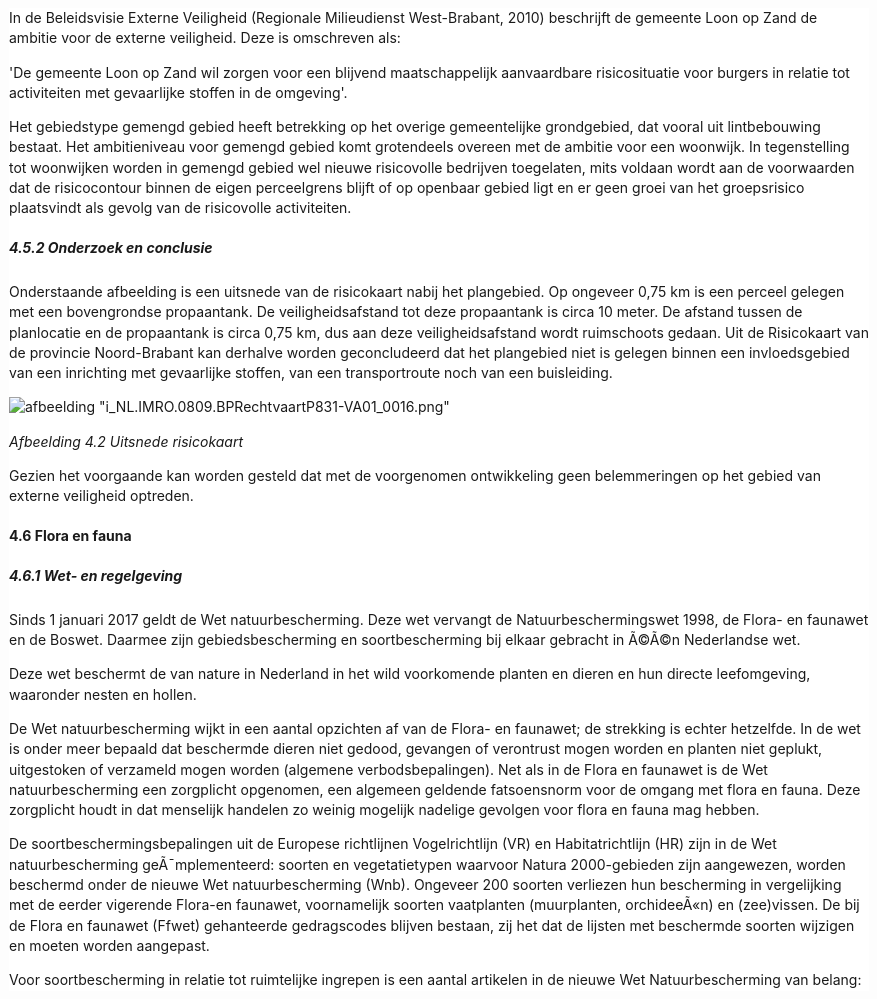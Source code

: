 In de Beleidsvisie Externe Veiligheid (Regionale Milieudienst West\-Brabant, 2010\) beschrijft de gemeente Loon op Zand de ambitie voor de externe veiligheid. Deze is omschreven als:

'De gemeente Loon op Zand wil zorgen voor een blijvend maatschappelijk aanvaardbare risicosituatie voor burgers in relatie tot activiteiten met gevaarlijke stoffen in de omgeving'.

Het gebiedstype gemengd gebied heeft betrekking op het overige gemeentelijke grondgebied, dat vooral uit lintbebouwing bestaat. Het ambitieniveau voor gemengd gebied komt grotendeels overeen met de ambitie voor een woonwijk. In tegenstelling tot woonwijken worden in gemengd gebied wel nieuwe risicovolle bedrijven toegelaten, mits voldaan wordt aan de voorwaarden dat de risicocontour binnen de eigen perceelgrens blijft of op openbaar gebied ligt en er geen groei van het groepsrisico plaatsvindt als gevolg van de risicovolle activiteiten.

##### 4\.5\.2 Onderzoek en conclusie

Onderstaande afbeelding is een uitsnede van de risicokaart nabij het plangebied. Op ongeveer 0,75 km is een perceel gelegen met een bovengrondse propaantank. De veiligheidsafstand tot deze propaantank is circa 10 meter. De afstand tussen de planlocatie en de propaantank is circa 0,75 km, dus aan deze veiligheidsafstand wordt ruimschoots gedaan. Uit de Risicokaart van de provincie Noord\-Brabant kan derhalve worden geconcludeerd dat het plangebied niet is gelegen binnen een invloedsgebied van een inrichting met gevaarlijke stoffen, van een transportroute noch van een buisleiding.

![afbeelding "i_NL.IMRO.0809.BPRechtvaartP831-VA01_0016.png"](i_NL.IMRO.0809.BPRechtvaartP831-VA01_0016.png)

*Afbeelding 4\.2 Uitsnede risicokaart*

Gezien het voorgaande kan worden gesteld dat met de voorgenomen ontwikkeling geen belemmeringen op het gebied van externe veiligheid optreden.

#### 4\.6 Flora en fauna

##### 4\.6\.1 Wet\- en regelgeving

Sinds 1 januari 2017 geldt de Wet natuurbescherming. Deze wet vervangt de Natuurbeschermingswet 1998, de Flora\- en faunawet en de Boswet. Daarmee zijn gebiedsbescherming en soortbescherming bij elkaar gebracht in Ã©Ã©n Nederlandse wet.

Deze wet beschermt de van nature in Nederland in het wild voorkomende planten en dieren en hun directe leefomgeving, waaronder nesten en hollen.

De Wet natuurbescherming wijkt in een aantal opzichten af van de Flora\- en faunawet; de strekking is echter hetzelfde. In de wet is onder meer bepaald dat beschermde dieren niet gedood, gevangen of verontrust mogen worden en planten niet geplukt, uitgestoken of verzameld mogen worden (algemene verbodsbepalingen). Net als in de Flora en faunawet is de Wet natuurbescherming een zorgplicht opgenomen, een algemeen geldende fatsoensnorm voor de omgang met flora en fauna. Deze zorgplicht houdt in dat menselijk handelen zo weinig mogelijk nadelige gevolgen voor flora en fauna mag hebben.

De soortbeschermingsbepalingen uit de Europese richtlijnen Vogelrichtlijn (VR) en Habitatrichtlijn (HR) zijn in de Wet natuurbescherming geÃ¯mplementeerd: soorten en vegetatietypen waarvoor Natura 2000\-gebieden zijn aangewezen, worden beschermd onder de nieuwe Wet natuurbescherming (Wnb). Ongeveer 200 soorten verliezen hun bescherming in vergelijking met de eerder vigerende Flora\-en faunawet, voornamelijk soorten vaatplanten (muurplanten, orchideeÃ«n) en (zee)vissen. De bij de Flora en faunawet (Ffwet) gehanteerde gedragscodes blijven bestaan, zij het dat de lijsten met beschermde soorten wijzigen en moeten worden aangepast.

Voor soortbescherming in relatie tot ruimtelijke ingrepen is een aantal artikelen in de nieuwe Wet Natuurbescherming van belang:
